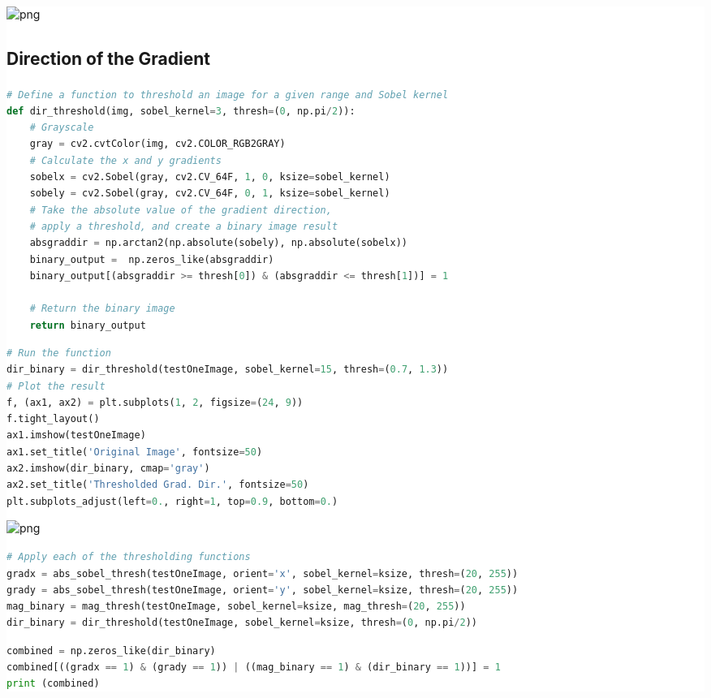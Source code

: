 
![png](output_21_0.png)


## Direction of the Gradient


```python
# Define a function to threshold an image for a given range and Sobel kernel
def dir_threshold(img, sobel_kernel=3, thresh=(0, np.pi/2)):
    # Grayscale
    gray = cv2.cvtColor(img, cv2.COLOR_RGB2GRAY)
    # Calculate the x and y gradients
    sobelx = cv2.Sobel(gray, cv2.CV_64F, 1, 0, ksize=sobel_kernel)
    sobely = cv2.Sobel(gray, cv2.CV_64F, 0, 1, ksize=sobel_kernel)
    # Take the absolute value of the gradient direction, 
    # apply a threshold, and create a binary image result
    absgraddir = np.arctan2(np.absolute(sobely), np.absolute(sobelx))
    binary_output =  np.zeros_like(absgraddir)
    binary_output[(absgraddir >= thresh[0]) & (absgraddir <= thresh[1])] = 1

    # Return the binary image
    return binary_output
```


```python
# Run the function
dir_binary = dir_threshold(testOneImage, sobel_kernel=15, thresh=(0.7, 1.3))
# Plot the result
f, (ax1, ax2) = plt.subplots(1, 2, figsize=(24, 9))
f.tight_layout()
ax1.imshow(testOneImage)
ax1.set_title('Original Image', fontsize=50)
ax2.imshow(dir_binary, cmap='gray')
ax2.set_title('Thresholded Grad. Dir.', fontsize=50)
plt.subplots_adjust(left=0., right=1, top=0.9, bottom=0.)
```


![png](output_24_0.png)



```python
# Apply each of the thresholding functions
gradx = abs_sobel_thresh(testOneImage, orient='x', sobel_kernel=ksize, thresh=(20, 255))
grady = abs_sobel_thresh(testOneImage, orient='y', sobel_kernel=ksize, thresh=(20, 255))
mag_binary = mag_thresh(testOneImage, sobel_kernel=ksize, mag_thresh=(20, 255))
dir_binary = dir_threshold(testOneImage, sobel_kernel=ksize, thresh=(0, np.pi/2))
```


```python
combined = np.zeros_like(dir_binary)
combined[((gradx == 1) & (grady == 1)) | ((mag_binary == 1) & (dir_binary == 1))] = 1
print (combined)
```
